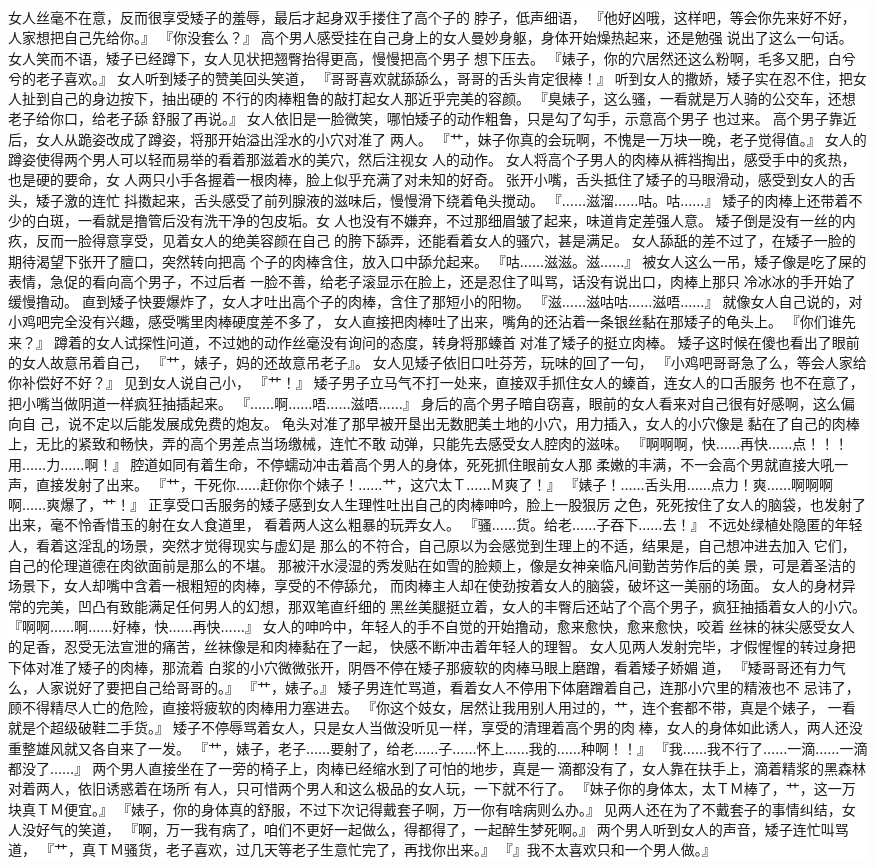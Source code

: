 女人丝毫不在意，反而很享受矮子的羞辱，最后才起身双手搂住了高个子的 脖子，低声细语，
『他好凶哦，这样吧，等会你先来好不好，人家想把自己先给你。』
『你没套么？』
高个男人感受挂在自己身上的女人曼妙身躯，身体开始燥热起来，还是勉强 说出了这么一句话。
女人笑而不语，矮子已经蹲下，女人见状把翘臀抬得更高，慢慢把高个男子 想下压去。
『婊子，你的穴居然还这么粉啊，毛多又肥，白兮兮的老子喜欢。』
女人听到矮子的赞美回头笑道，
『哥哥喜欢就舔舔么，哥哥的舌头肯定很棒！』
听到女人的撒娇，矮子实在忍不住，把女人扯到自己的身边按下，抽出硬的 不行的肉棒粗鲁的敲打起女人那近乎完美的容颜。
『臭婊子，这么骚，一看就是万人骑的公交车，还想老子给你口，给老子舔 舒服了再说。』
女人依旧是一脸微笑，哪怕矮子的动作粗鲁，只是勾了勾手，示意高个男子 也过来。
高个男子靠近后，女人从跪姿改成了蹲姿，将那开始溢出淫水的小穴对准了 两人。
『艹，妹子你真的会玩啊，不愧是一万块一晚，老子觉得值。』
女人的蹲姿使得两个男人可以轻而易举的看着那滋着水的美穴，然后注视女 人的动作。
女人将高个子男人的肉棒从裤裆掏出，感受手中的炙热，也是硬的要命，女 人两只小手各握着一根肉棒，脸上似乎充满了对未知的好奇。
张开小嘴，舌头抵住了矮子的马眼滑动，感受到女人的舌头，矮子激的连忙 抖擞起来，舌头感受了前列腺液的滋味后，慢慢滑下绕着龟头搅动。
『……滋溜……咕。咕……』
矮子的肉棒上还带着不少的白斑，一看就是撸管后没有洗干净的包皮垢。女 人也没有不嫌弃，不过那细眉皱了起来，味道肯定差强人意。
矮子倒是没有一丝的内疚，反而一脸得意享受，见着女人的绝美容颜在自己 的胯下舔弄，还能看着女人的骚穴，甚是满足。
女人舔舐的差不过了，在矮子一脸的期待渴望下张开了膻口，突然转向把高 个子的肉棒含住，放入口中舔允起来。
『咕……滋滋。滋……』
被女人这么一吊，矮子像是吃了屎的表情，急促的看向高个男子，不过后者 一脸不善，给老子滚显示在脸上，还是忍住了叫骂，话没有说出口，肉棒上那只 冷冰冰的手开始了缓慢撸动。
直到矮子快要爆炸了，女人才吐出高个子的肉棒，含住了那短小的阳物。
『滋……滋咕咕……滋唔……』
就像女人自己说的，对小鸡吧完全没有兴趣，感受嘴里肉棒硬度差不多了， 女人直接把肉棒吐了出来，嘴角的还沾着一条银丝黏在那矮子的龟头上。
『你们谁先来？』
蹲着的女人试探性问道，不过她的动作丝毫没有询问的态度，转身将那螓首 对准了矮子的挺立肉棒。
矮子这时候在傻也看出了眼前的女人故意吊着自己，
『艹，婊子，妈的还故意吊老子』。
女人见矮子依旧口吐芬芳，玩味的回了一句，
『小鸡吧哥哥急了么，等会人家给你补偿好不好？』
见到女人说自己小，
『艹！』
矮子男子立马气不打一处来，直接双手抓住女人的螓首，连女人的口舌服务 也不在意了，把小嘴当做阴道一样疯狂抽插起来。
『……啊……唔……滋唔……』
身后的高个男子暗自窃喜，眼前的女人看来对自己很有好感啊，这么偏向自 己，说不定以后能发展成免费的炮友。
龟头对准了那早被开垦出无数肥美土地的小穴，用力插入，女人的小穴像是 黏在了自己的肉棒上，无比的紧致和畅快，弄的高个男差点当场缴械，连忙不敢 动弹，只能先去感受女人腔肉的滋味。
『啊啊啊，快……再快……点！！！用……力……啊！』
腔道如同有着生命，不停蠕动冲击着高个男人的身体，死死抓住眼前女人那 柔嫩的丰满，不一会高个男就直接大吼一声，直接发射了出来。
『艹，干死你……赶你你个婊子！……艹，这穴太Ｔ……Ｍ爽了！』
『婊子！……舌头用……点力！爽……啊啊啊啊……爽爆了，艹！』
正享受口舌服务的矮子感到女人生理性吐出自己的肉棒呻吟，脸上一股狠厉 之色，死死按住了女人的脑袋，也发射了出来，毫不怜香惜玉的射在女人食道里， 看着两人这么粗暴的玩弄女人。
『骚……货。给老……子吞下……去！』
不远处绿植处隐匿的年轻人，看着这淫乱的场景，突然才觉得现实与虚幻是 那么的不符合，自己原以为会感觉到生理上的不适，结果是，自己想冲进去加入 它们，自己的伦理道德在肉欲面前是那么的不堪。
那被汗水浸湿的秀发贴在如雪的脸颊上，像是女神亲临凡间勤苦劳作后的美 景，可是着圣洁的场景下，女人却嘴中含着一根粗短的肉棒，享受的不停舔允， 而肉棒主人却在使劲按着女人的脑袋，破坏这一美丽的场面。
女人的身材异常的完美，凹凸有致能满足任何男人的幻想，那双笔直纤细的 黑丝美腿挺立着，女人的丰臀后还站了个高个男子，疯狂抽插着女人的小穴。
『啊啊……啊……好棒，快……再快……』
女人的呻吟中，年轻人的手不自觉的开始撸动，愈来愈快，愈来愈快，咬着 丝袜的袜尖感受女人的足香，忍受无法宣泄的痛苦，丝袜像是和肉棒黏在了一起， 快感不断冲击着年轻人的理智。
女人见两人发射完毕，才假惺惺的转过身把下体对准了矮子的肉棒，那流着 白浆的小穴微微张开，阴唇不停在矮子那疲软的肉棒马眼上磨蹭，看着矮子娇媚 道，
『矮哥哥还有力气么，人家说好了要把自己给哥哥的。』
『艹，婊子。』
矮子男连忙骂道，看着女人不停用下体磨蹭着自己，连那小穴里的精液也不 忌讳了，顾不得精尽人亡的危险，直接将疲软的肉棒用力塞进去。
『你这个妓女，居然让我用别人用过的，艹，连个套都不带，真是个婊子， 一看就是个超级破鞋二手货。』
矮子不停辱骂着女人，只是女人当做没听见一样，享受的清理着高个男的肉 棒，女人的身体如此诱人，两人还没重整雄风就又各自来了一发。
『艹，婊子，老子……要射了，给老……子……怀上……我的……种啊！！』
『我……我不行了……一滴……一滴都没了……』
两个男人直接坐在了一旁的椅子上，肉棒已经缩水到了可怕的地步，真是一 滴都没有了，女人靠在扶手上，滴着精浆的黑森林对着两人，依旧诱惑着在场所 有人，只可惜两个男人和这么极品的女人玩，一下就不行了。
『妹子你的身体太，太ＴＭ棒了，艹，这一万块真ＴＭ便宜。』
『婊子，你的身体真的舒服，不过下次记得戴套子啊，万一你有啥病则么办。』
见两人还在为了不戴套子的事情纠结，女人没好气的笑道，
『啊，万一我有病了，咱们不更好一起做么，得都得了，一起醉生梦死啊。』
两个男人听到女人的声音，矮子连忙叫骂道，
『艹，真ＴＭ骚货，老子喜欢，过几天等老子生意忙完了，再找你出来。』
『』我不太喜欢只和一个男人做。』